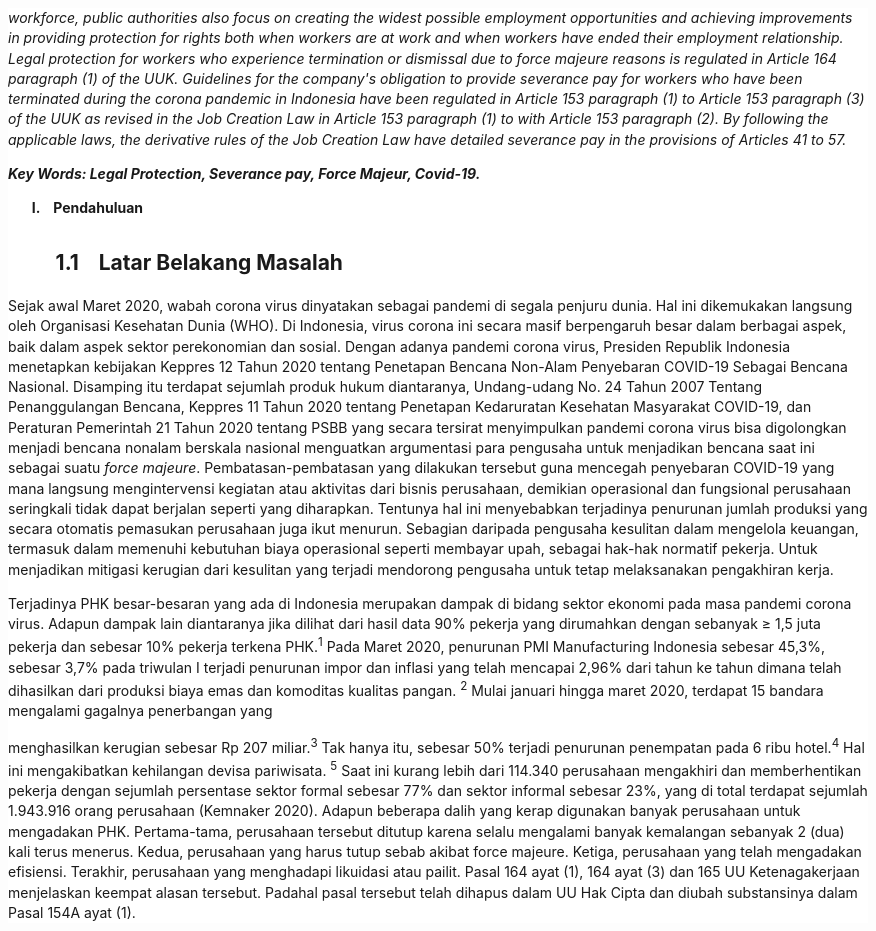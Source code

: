 <p><span class="font3" style="font-style:italic;">workforce, public authorities also focus on creating the widest possible employment opportunities and achieving improvements in providing protection for rights both when workers are at work and when workers have ended their employment relationship. Legal protection for workers who experience termination or dismissal due to force majeure reasons is regulated in Article 164 paragraph (1) of the UUK. Guidelines for the company's obligation to provide severance pay for workers who have been terminated during the corona pandemic in Indonesia have been regulated in Article 153 paragraph (1) to Article 153 paragraph (3) of the UUK as revised in the Job Creation Law in Article 153 paragraph (1) to with Article 153 paragraph (2). By following the applicable laws, the derivative rules of the Job Creation Law have detailed severance pay in the provisions of Articles 41 to 57.</span></p>
<p><span class="font3" style="font-weight:bold;font-style:italic;">Key Words: Legal Protection, Severance pay, Force Majeur, Covid-19.</span></p>
<ul style="list-style:none;"><li>
<p><span class="font4" style="font-weight:bold;">I. &nbsp;&nbsp;&nbsp;Pendahuluan</span></p>
<ul style="list-style:none;">
<li>
<h2><a name="bookmark5"></a><span class="font3" style="font-weight:bold;"><a name="bookmark6"></a>1.1 &nbsp;&nbsp;&nbsp;Latar Belakang Masalah</span></h2></li></ul></li></ul>
<p><span class="font7">Sejak awal Maret 2020, wabah corona virus dinyatakan sebagai pandemi di segala penjuru dunia. Hal ini dikemukakan langsung oleh Organisasi Kesehatan Dunia (WHO). Di Indonesia, virus corona ini secara masif berpengaruh besar dalam berbagai aspek, baik dalam aspek sektor perekonomian dan sosial. Dengan adanya pandemi corona virus, Presiden Republik Indonesia menetapkan kebijakan Keppres 12 Tahun 2020 tentang Penetapan Bencana Non-Alam Penyebaran COVID-19 Sebagai Bencana Nasional. Disamping itu terdapat sejumlah produk hukum diantaranya, Undang-udang No. 24 Tahun 2007 Tentang Penanggulangan Bencana, Keppres 11 Tahun 2020 tentang Penetapan Kedaruratan Kesehatan Masyarakat COVID-19, dan Peraturan Pemerintah 21 Tahun 2020 tentang PSBB yang secara tersirat menyimpulkan pandemi corona virus bisa digolongkan menjadi bencana nonalam berskala nasional menguatkan argumentasi para pengusaha untuk menjadikan bencana saat ini sebagai suatu </span><span class="font3" style="font-style:italic;">force majeure</span><span class="font7">. Pembatasan-pembatasan yang dilakukan tersebut guna mencegah penyebaran COVID-19 yang mana langsung mengintervensi kegiatan atau aktivitas dari bisnis perusahaan, demikian operasional dan fungsional perusahaan seringkali tidak dapat berjalan seperti yang diharapkan. Tentunya hal ini menyebabkan terjadinya penurunan jumlah produksi yang secara otomatis pemasukan perusahaan juga ikut menurun. Sebagian daripada pengusaha kesulitan dalam mengelola keuangan, termasuk dalam memenuhi kebutuhan biaya operasional seperti membayar upah, sebagai hak-hak normatif pekerja. Untuk menjadikan mitigasi kerugian dari kesulitan yang terjadi mendorong pengusaha untuk tetap melaksanakan pengakhiran kerja.</span></p>
<p><span class="font7">Terjadinya PHK besar-besaran yang ada di Indonesia merupakan dampak di bidang sektor ekonomi pada masa pandemi corona virus. Adapun dampak lain diantaranya jika dilihat dari hasil data 90% pekerja yang dirumahkan dengan sebanyak ≥ 1,5 juta pekerja dan sebesar 10% pekerja terkena PHK.<sup>1</sup> Pada Maret 2020, penurunan PMI Manufacturing Indonesia sebesar 45,3%, sebesar 3,7% pada triwulan I terjadi penurunan impor dan inflasi yang telah mencapai 2,96% dari tahun ke tahun dimana telah dihasilkan dari produksi biaya emas dan komoditas kualitas pangan. <sup>2</sup> Mulai januari hingga maret 2020, terdapat 15 bandara mengalami gagalnya penerbangan yang</span></p>
<p><span class="font7">menghasilkan kerugian sebesar Rp 207 miliar.<sup>3</sup> Tak hanya itu, sebesar 50% terjadi penurunan penempatan pada 6 ribu hotel.<sup>4</sup> Hal ini mengakibatkan kehilangan devisa pariwisata. <sup>5</sup> Saat ini kurang lebih dari 114.340 perusahaan mengakhiri dan memberhentikan pekerja dengan sejumlah persentase sektor formal sebesar 77% dan sektor informal sebesar 23%, yang di total terdapat sejumlah 1.943.916 orang perusahaan (Kemnaker 2020). Adapun beberapa dalih yang kerap digunakan banyak perusahaan untuk mengadakan PHK. Pertama-tama, perusahaan tersebut ditutup karena selalu mengalami banyak kemalangan sebanyak 2 (dua) kali terus menerus. Kedua, perusahaan yang harus tutup sebab akibat force majeure. Ketiga, perusahaan yang telah mengadakan efisiensi. Terakhir, perusahaan yang menghadapi likuidasi atau pailit. Pasal 164 ayat (1), 164 ayat (3) dan 165 UU Ketenagakerjaan menjelaskan keempat alasan tersebut. Padahal pasal tersebut telah dihapus dalam UU Hak Cipta dan diubah substansinya dalam Pasal 154A ayat (1).</span></p>